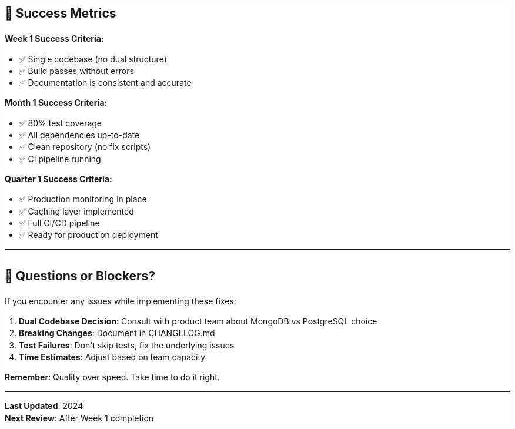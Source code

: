 
## 🎯 Success Metrics

**Week 1 Success Criteria:**
- ✅ Single codebase (no dual structure)
- ✅ Build passes without errors
- ✅ Documentation is consistent and accurate

**Month 1 Success Criteria:**
- ✅ 80% test coverage
- ✅ All dependencies up-to-date
- ✅ Clean repository (no fix scripts)
- ✅ CI pipeline running

**Quarter 1 Success Criteria:**
- ✅ Production monitoring in place
- ✅ Caching layer implemented
- ✅ Full CI/CD pipeline
- ✅ Ready for production deployment

---

## 💬 Questions or Blockers?

If you encounter any issues while implementing these fixes:

1. **Dual Codebase Decision**: Consult with product team about MongoDB vs PostgreSQL choice
2. **Breaking Changes**: Document in CHANGELOG.md
3. **Test Failures**: Don't skip tests, fix the underlying issues
4. **Time Estimates**: Adjust based on team capacity

**Remember**: Quality over speed. Take time to do it right.

---

**Last Updated**: 2024  
**Next Review**: After Week 1 completion
